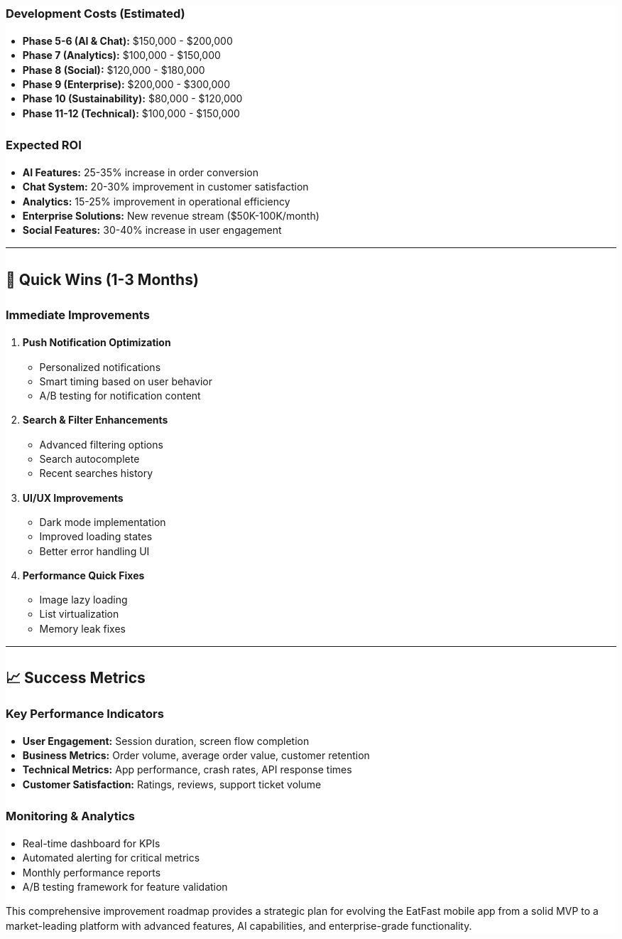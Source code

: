### Development Costs (Estimated)
- **Phase 5-6 (AI & Chat):** $150,000 - $200,000
- **Phase 7 (Analytics):** $100,000 - $150,000
- **Phase 8 (Social):** $120,000 - $180,000
- **Phase 9 (Enterprise):** $200,000 - $300,000
- **Phase 10 (Sustainability):** $80,000 - $120,000
- **Phase 11-12 (Technical):** $100,000 - $150,000

### Expected ROI
- **AI Features:** 25-35% increase in order conversion
- **Chat System:** 20-30% improvement in customer satisfaction
- **Analytics:** 15-25% improvement in operational efficiency
- **Enterprise Solutions:** New revenue stream ($50K-100K/month)
- **Social Features:** 30-40% increase in user engagement

---

## 🚀 Quick Wins (1-3 Months)

### Immediate Improvements
1. **Push Notification Optimization**
   - Personalized notifications
   - Smart timing based on user behavior
   - A/B testing for notification content

2. **Search & Filter Enhancements**
   - Advanced filtering options
   - Search autocomplete
   - Recent searches history

3. **UI/UX Improvements**
   - Dark mode implementation
   - Improved loading states
   - Better error handling UI

4. **Performance Quick Fixes**
   - Image lazy loading
   - List virtualization
   - Memory leak fixes

---

## 📈 Success Metrics

### Key Performance Indicators
- **User Engagement:** Session duration, screen flow completion
- **Business Metrics:** Order volume, average order value, customer retention
- **Technical Metrics:** App performance, crash rates, API response times
- **Customer Satisfaction:** Ratings, reviews, support ticket volume

### Monitoring & Analytics
- Real-time dashboard for KPIs
- Automated alerting for critical metrics
- Monthly performance reports
- A/B testing framework for feature validation

This comprehensive improvement roadmap provides a strategic plan for evolving the EatFast mobile app from a solid MVP to a market-leading platform with advanced features, AI capabilities, and enterprise-grade functionality.
